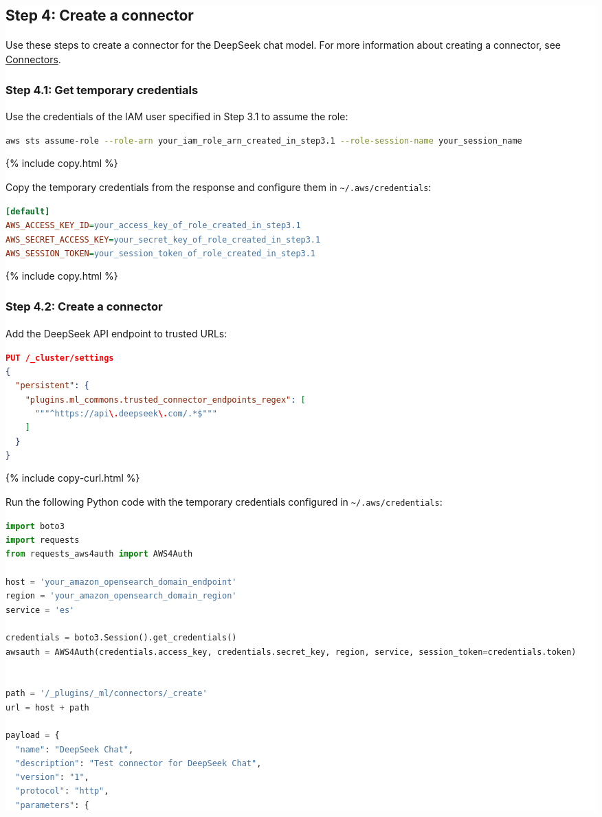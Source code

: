 ## Step 4: Create a connector

Use these steps to create a connector for the DeepSeek chat model. For more information about creating a connector, see [Connectors]({{site.url}}{{site.baseurl}}/ml-commons-plugin/remote-models/connectors/).

### Step 4.1: Get temporary credentials

Use the credentials of the IAM user specified in Step 3.1 to assume the role:

```bash
aws sts assume-role --role-arn your_iam_role_arn_created_in_step3.1 --role-session-name your_session_name
```
{% include copy.html %}

Copy the temporary credentials from the response and configure them in `~/.aws/credentials`:

```ini
[default]
AWS_ACCESS_KEY_ID=your_access_key_of_role_created_in_step3.1
AWS_SECRET_ACCESS_KEY=your_secret_key_of_role_created_in_step3.1
AWS_SESSION_TOKEN=your_session_token_of_role_created_in_step3.1
```
{% include copy.html %}

### Step 4.2: Create a connector

Add the DeepSeek API endpoint to trusted URLs:

```json
PUT /_cluster/settings
{
  "persistent": {
    "plugins.ml_commons.trusted_connector_endpoints_regex": [
      """^https://api\.deepseek\.com/.*$"""
    ]
  }
}
```
{% include copy-curl.html %}

Run the following Python code with the temporary credentials configured in `~/.aws/credentials`:
 
```python
import boto3
import requests 
from requests_aws4auth import AWS4Auth

host = 'your_amazon_opensearch_domain_endpoint'
region = 'your_amazon_opensearch_domain_region'
service = 'es'

credentials = boto3.Session().get_credentials()
awsauth = AWS4Auth(credentials.access_key, credentials.secret_key, region, service, session_token=credentials.token)


path = '/_plugins/_ml/connectors/_create'
url = host + path

payload = {
  "name": "DeepSeek Chat",
  "description": "Test connector for DeepSeek Chat",
  "version": "1",
  "protocol": "http",
  "parameters": {
```